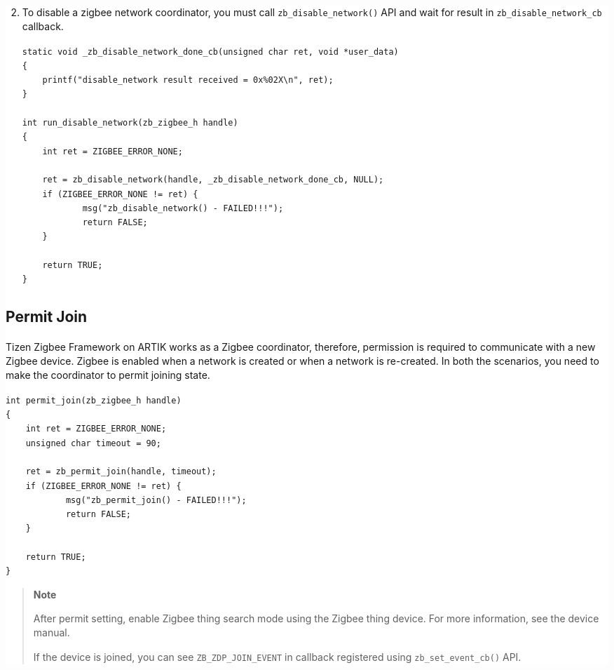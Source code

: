 2. To disable a zigbee network coordinator, you must call `zb_disable_network()` API and wait for result in `zb_disable_network_cb` callback.

   ```
   static void _zb_disable_network_done_cb(unsigned char ret, void *user_data)
   {
       printf("disable_network result received = 0x%02X\n", ret);
   }

   int run_disable_network(zb_zigbee_h handle)
   {
       int ret = ZIGBEE_ERROR_NONE;

       ret = zb_disable_network(handle, _zb_disable_network_done_cb, NULL);
       if (ZIGBEE_ERROR_NONE != ret) {
               msg("zb_disable_network() - FAILED!!!");
               return FALSE;
       }

       return TRUE;
   }
   ```

## Permit Join

Tizen Zigbee Framework on ARTIK works as a Zigbee coordinator, therefore, permission is required to communicate with a new Zigbee device. Zigbee is enabled when a network is created or when a network is re-created. In both the scenarios, you need to make the coordinator to permit joining state.

   ```
   int permit_join(zb_zigbee_h handle)
   {
       int ret = ZIGBEE_ERROR_NONE;
       unsigned char timeout = 90;

       ret = zb_permit_join(handle, timeout);
       if (ZIGBEE_ERROR_NONE != ret) {
               msg("zb_permit_join() - FAILED!!!");
               return FALSE;
       }

       return TRUE;
   }
   ```

> **Note**
>
> After permit setting, enable Zigbee thing search mode using the Zigbee thing device. For more information, see the device manual.
>
> If the device is joined, you can see `ZB_ZDP_JOIN_EVENT` in callback registered using `zb_set_event_cb()` API.
